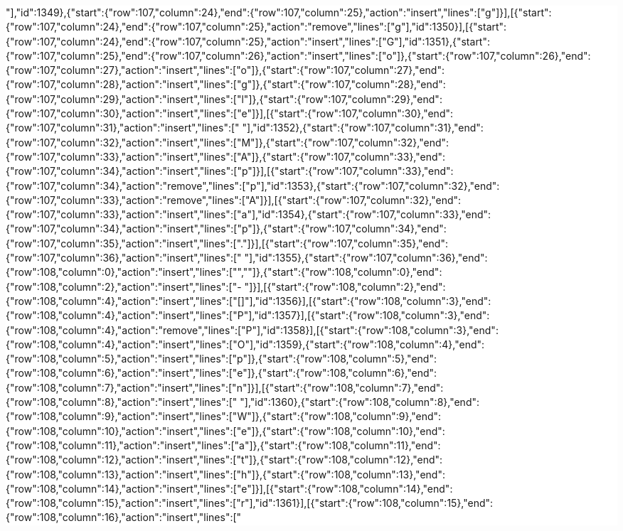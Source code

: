 "],"id":1349},{"start":{"row":107,"column":24},"end":{"row":107,"column":25},"action":"insert","lines":["g"]}],[{"start":{"row":107,"column":24},"end":{"row":107,"column":25},"action":"remove","lines":["g"],"id":1350}],[{"start":{"row":107,"column":24},"end":{"row":107,"column":25},"action":"insert","lines":["G"],"id":1351},{"start":{"row":107,"column":25},"end":{"row":107,"column":26},"action":"insert","lines":["o"]},{"start":{"row":107,"column":26},"end":{"row":107,"column":27},"action":"insert","lines":["o"]},{"start":{"row":107,"column":27},"end":{"row":107,"column":28},"action":"insert","lines":["g"]},{"start":{"row":107,"column":28},"end":{"row":107,"column":29},"action":"insert","lines":["l"]},{"start":{"row":107,"column":29},"end":{"row":107,"column":30},"action":"insert","lines":["e"]}],[{"start":{"row":107,"column":30},"end":{"row":107,"column":31},"action":"insert","lines":[" "],"id":1352},{"start":{"row":107,"column":31},"end":{"row":107,"column":32},"action":"insert","lines":["M"]},{"start":{"row":107,"column":32},"end":{"row":107,"column":33},"action":"insert","lines":["A"]},{"start":{"row":107,"column":33},"end":{"row":107,"column":34},"action":"insert","lines":["p"]}],[{"start":{"row":107,"column":33},"end":{"row":107,"column":34},"action":"remove","lines":["p"],"id":1353},{"start":{"row":107,"column":32},"end":{"row":107,"column":33},"action":"remove","lines":["A"]}],[{"start":{"row":107,"column":32},"end":{"row":107,"column":33},"action":"insert","lines":["a"],"id":1354},{"start":{"row":107,"column":33},"end":{"row":107,"column":34},"action":"insert","lines":["p"]},{"start":{"row":107,"column":34},"end":{"row":107,"column":35},"action":"insert","lines":["."]}],[{"start":{"row":107,"column":35},"end":{"row":107,"column":36},"action":"insert","lines":[" "],"id":1355},{"start":{"row":107,"column":36},"end":{"row":108,"column":0},"action":"insert","lines":["",""]},{"start":{"row":108,"column":0},"end":{"row":108,"column":2},"action":"insert","lines":["- "]}],[{"start":{"row":108,"column":2},"end":{"row":108,"column":4},"action":"insert","lines":["[]"],"id":1356}],[{"start":{"row":108,"column":3},"end":{"row":108,"column":4},"action":"insert","lines":["P"],"id":1357}],[{"start":{"row":108,"column":3},"end":{"row":108,"column":4},"action":"remove","lines":["P"],"id":1358}],[{"start":{"row":108,"column":3},"end":{"row":108,"column":4},"action":"insert","lines":["O"],"id":1359},{"start":{"row":108,"column":4},"end":{"row":108,"column":5},"action":"insert","lines":["p"]},{"start":{"row":108,"column":5},"end":{"row":108,"column":6},"action":"insert","lines":["e"]},{"start":{"row":108,"column":6},"end":{"row":108,"column":7},"action":"insert","lines":["n"]}],[{"start":{"row":108,"column":7},"end":{"row":108,"column":8},"action":"insert","lines":[" "],"id":1360},{"start":{"row":108,"column":8},"end":{"row":108,"column":9},"action":"insert","lines":["W"]},{"start":{"row":108,"column":9},"end":{"row":108,"column":10},"action":"insert","lines":["e"]},{"start":{"row":108,"column":10},"end":{"row":108,"column":11},"action":"insert","lines":["a"]},{"start":{"row":108,"column":11},"end":{"row":108,"column":12},"action":"insert","lines":["t"]},{"start":{"row":108,"column":12},"end":{"row":108,"column":13},"action":"insert","lines":["h"]},{"start":{"row":108,"column":13},"end":{"row":108,"column":14},"action":"insert","lines":["e"]}],[{"start":{"row":108,"column":14},"end":{"row":108,"column":15},"action":"insert","lines":["r"],"id":1361}],[{"start":{"row":108,"column":15},"end":{"row":108,"column":16},"action":"insert","lines":["